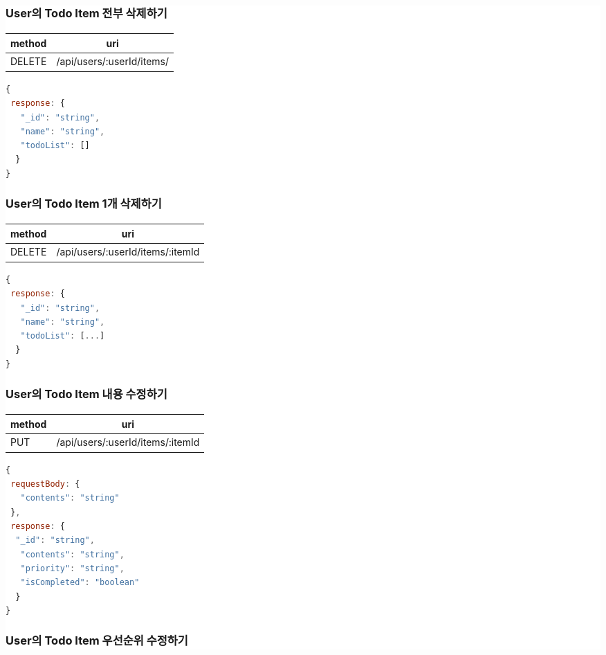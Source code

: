 ### User의 Todo Item 전부 삭제하기

| method | uri |
|---|---|
|DELETE|/api/users/:userId/items/|
```javascript
{
 response: {
   "_id": "string",
   "name": "string",
   "todoList": []
  }
}
```

### User의 Todo Item 1개 삭제하기

| method | uri |
|---|---|
|DELETE|/api/users/:userId/items/:itemId|
```javascript
{
 response: {
   "_id": "string",
   "name": "string",
   "todoList": [...]
  }
}
```

### User의 Todo Item 내용 수정하기

| method | uri |
|---|---|
|PUT|/api/users/:userId/items/:itemId|
```javascript
{
 requestBody: {
   "contents": "string"
 },
 response: {
  "_id": "string",
   "contents": "string",
   "priority": "string",
   "isCompleted": "boolean"
  }
}
```

### User의 Todo Item 우선순위 수정하기
